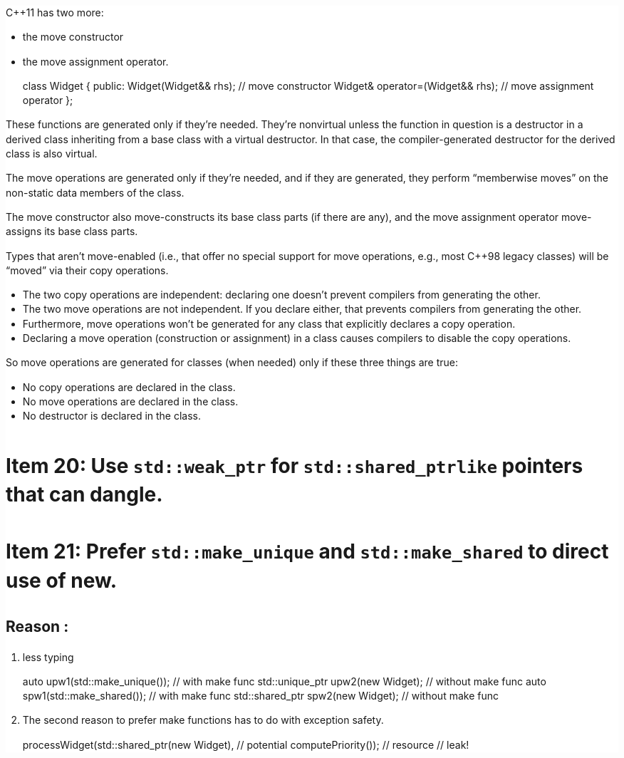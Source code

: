 C++11 has two more:
- the move constructor 
- the move assignment operator. 

    class Widget {
    public:
        Widget(Widget&& rhs);            // move constructor
        Widget& operator=(Widget&& rhs); // move assignment operator
    };

These functions are generated only if they’re needed. 
They’re nonvirtual unless the function in question is a destructor in a derived class inheriting from a base class with a virtual destructor. In that case, the compiler-generated destructor for the derived class is also virtual.

The move operations are generated only if they’re needed, and if they are generated, they perform “memberwise moves” on the non-static data members of the class.

The move constructor also move-constructs its base class parts (if there are any), and the move assignment operator move-assigns its base class parts.

Types that aren’t move-enabled (i.e., that offer no special support for move operations, e.g., most C++98 legacy classes) will be “moved” via their copy operations.

- The two copy operations are independent: declaring one doesn’t prevent compilers from generating the other.
- The two move operations are not independent. If you declare either, that prevents compilers from generating the other.
- Furthermore, move operations won’t be generated for any class that explicitly declares a copy operation.
- Declaring a move operation (construction or assignment) in a class causes compilers to disable the copy operations. 

So move operations are generated for classes (when needed) only if these three things are true:
- No copy operations are declared in the class.
- No move operations are declared in the class.
- No destructor is declared in the class.

Item 20: Use `std::weak_ptr` for `std::shared_ptrlike` pointers that can dangle.
============================================================================

Item 21: Prefer `std::make_unique` and `std::make_shared` to direct use of new.
===========================================================================


## Reason :
1. less typing

    auto upw1(std::make_unique<Widget>()); // with make func
    std::unique_ptr<Widget> upw2(new Widget); // without make func
    auto spw1(std::make_shared<Widget>()); // with make func
    std::shared_ptr<Widget> spw2(new Widget); // without make func

2. The second reason to prefer make functions has to do with exception safety.

    processWidget(std::shared_ptr<Widget>(new Widget), // potential
            computePriority());                        // resource
                                                       // leak!

